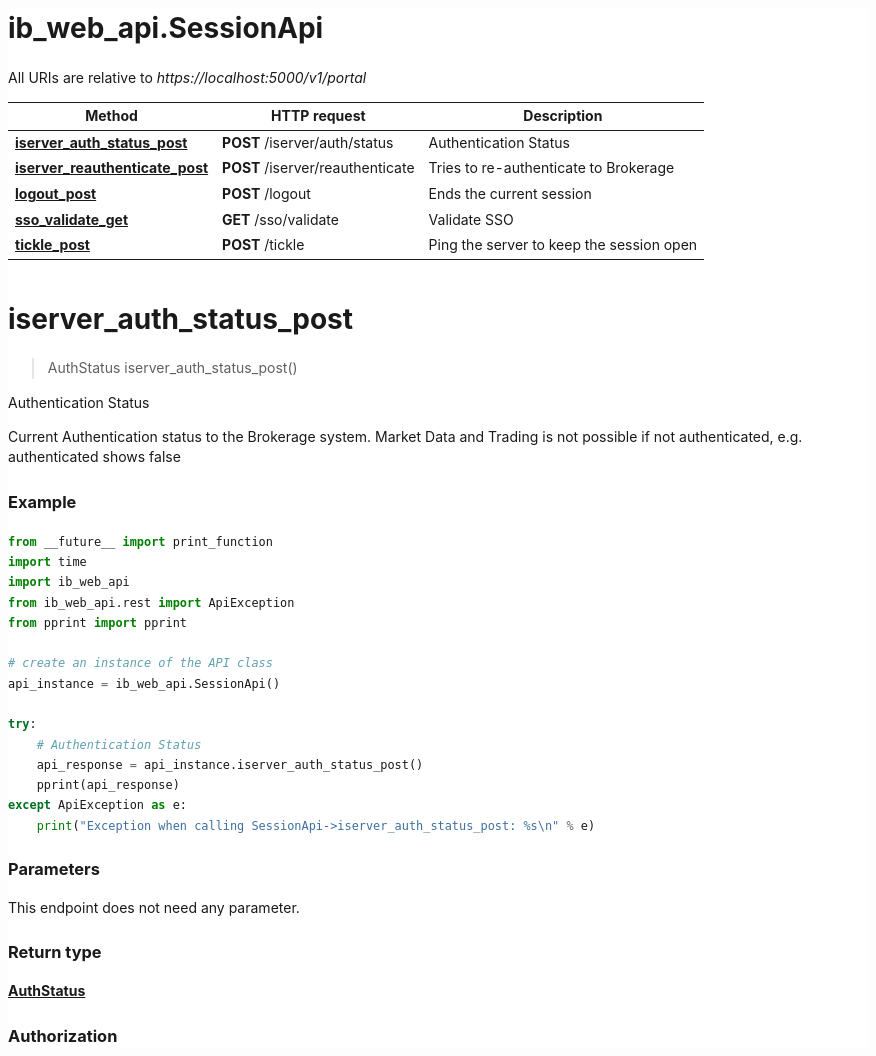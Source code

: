# ib_web_api.SessionApi

All URIs are relative to *https://localhost:5000/v1/portal*

Method | HTTP request | Description
------------- | ------------- | -------------
[**iserver_auth_status_post**](SessionApi.md#iserver_auth_status_post) | **POST** /iserver/auth/status | Authentication Status
[**iserver_reauthenticate_post**](SessionApi.md#iserver_reauthenticate_post) | **POST** /iserver/reauthenticate | Tries to re-authenticate to Brokerage
[**logout_post**](SessionApi.md#logout_post) | **POST** /logout | Ends the current session
[**sso_validate_get**](SessionApi.md#sso_validate_get) | **GET** /sso/validate | Validate SSO
[**tickle_post**](SessionApi.md#tickle_post) | **POST** /tickle | Ping the server to keep the session open


# **iserver_auth_status_post**
> AuthStatus iserver_auth_status_post()

Authentication Status

Current Authentication status to the Brokerage system. Market Data and Trading is not possible if not authenticated, e.g. authenticated shows false

### Example
```python
from __future__ import print_function
import time
import ib_web_api
from ib_web_api.rest import ApiException
from pprint import pprint

# create an instance of the API class
api_instance = ib_web_api.SessionApi()

try:
    # Authentication Status
    api_response = api_instance.iserver_auth_status_post()
    pprint(api_response)
except ApiException as e:
    print("Exception when calling SessionApi->iserver_auth_status_post: %s\n" % e)
```

### Parameters
This endpoint does not need any parameter.

### Return type

[**AuthStatus**](AuthStatus.md)

### Authorization
